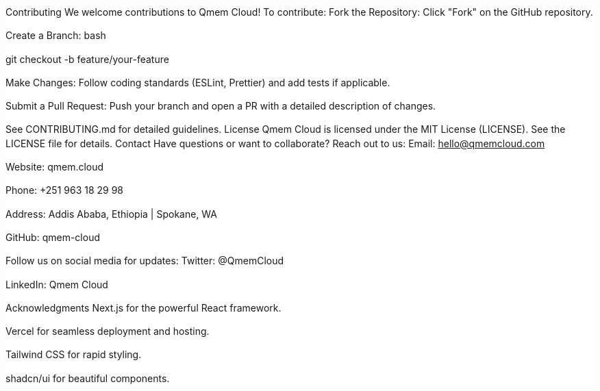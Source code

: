 Contributing
We welcome contributions to Qmem Cloud! To contribute:
Fork the Repository:
Click "Fork" on the GitHub repository.

Create a Branch:
bash

git checkout -b feature/your-feature

Make Changes:
Follow coding standards (ESLint, Prettier) and add tests if applicable.

Submit a Pull Request:
Push your branch and open a PR with a detailed description of changes.

See CONTRIBUTING.md for detailed guidelines.
License
Qmem Cloud is licensed under the MIT License (LICENSE). See the LICENSE file for details.
Contact
Have questions or want to collaborate? Reach out to us:
Email: hello@qmemcloud.com

Website: qmem.cloud

Phone: +251 963 18 29 98

Address: Addis Ababa, Ethiopia | Spokane, WA

GitHub: qmem-cloud

Follow us on social media for updates:
Twitter: @QmemCloud

LinkedIn: Qmem Cloud

Acknowledgments
Next.js for the powerful React framework.

Vercel for seamless deployment and hosting.

Tailwind CSS for rapid styling.

shadcn/ui for beautiful components.

